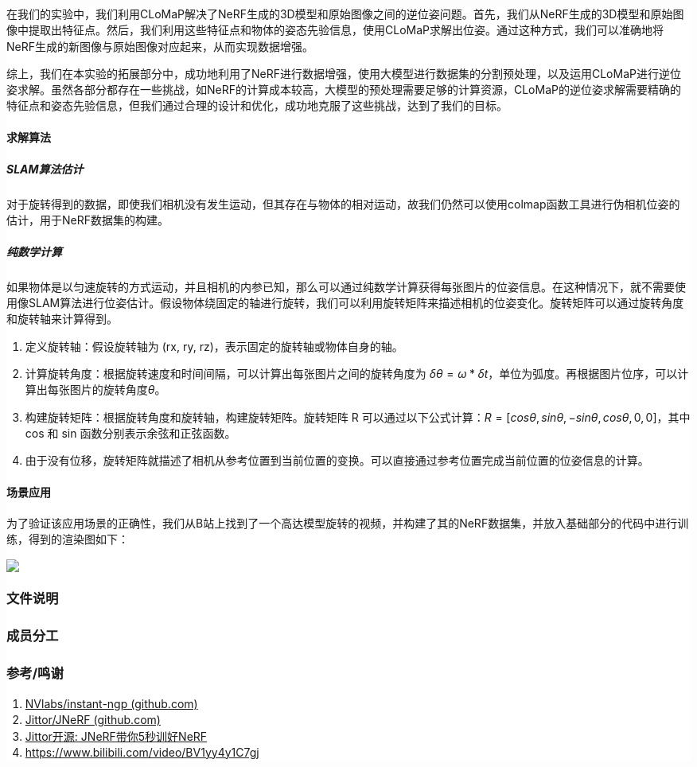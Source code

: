 在我们的实验中，我们利用CLoMaP解决了NeRF生成的3D模型和原始图像之间的逆位姿问题。首先，我们从NeRF生成的3D模型和原始图像中提取出特征点。然后，我们利用这些特征点和物体的姿态先验信息，使用CLoMaP求解出位姿。通过这种方式，我们可以准确地将NeRF生成的新图像与原始图像对应起来，从而实现数据增强。

综上，我们在本实验的拓展部分中，成功地利用了NeRF进行数据增强，使用大模型进行数据集的分割预处理，以及运用CLoMaP进行逆位姿求解。虽然各部分都存在一些挑战，如NeRF的计算成本较高，大模型的预处理需要足够的计算资源，CLoMaP的逆位姿求解需要精确的特征点和姿态先验信息，但我们通过合理的设计和优化，成功地克服了这些挑战，达到了我们的目标。


#### 求解算法

##### SLAM算法估计

对于旋转得到的数据，即使我们相机没有发生运动，但其存在与物体的相对运动，故我们仍然可以使用colmap函数工具进行伪相机位姿的估计，用于NeRF数据集的构建。

##### 纯数学计算

如果物体是以匀速旋转的方式运动，并且相机的内参已知，那么可以通过纯数学计算获得每张图片的位姿信息。在这种情况下，就不需要使用像SLAM算法进行位姿估计。假设物体绕固定的轴进行旋转，我们可以利用旋转矩阵来描述相机的位姿变化。旋转矩阵可以通过旋转角度和旋转轴来计算得到。

1. 定义旋转轴：假设旋转轴为 (rx, ry, rz)，表示固定的旋转轴或物体自身的轴。

2. 计算旋转角度：根据旋转速度和时间间隔，可以计算出每张图片之间的旋转角度为 $\delta\theta = \omega * \delta t$，单位为弧度。再根据图片位序，可以计算出每张图片的旋转角度$\theta$。

3. 构建旋转矩阵：根据旋转角度和旋转轴，构建旋转矩阵。旋转矩阵 R 可以通过以下公式计算：$R = [cos\theta, sin\theta, -sin\theta, cos\theta, 0, 0]$，其中cos 和 sin 函数分别表示余弦和正弦函数。

4. 由于没有位移，旋转矩阵就描述了相机从参考位置到当前位置的变换。可以直接通过参考位置完成当前位置的位姿信息的计算。



#### 场景应用

为了验证该应用场景的正确性，我们从B站上找到了一个高达模型旋转的视频，并构建了其的NeRF数据集，并放入基础部分的代码中进行训练，得到的渲染图如下：
  <div style="display:flex;">
    <img src="img/model.gif" ></div>



### 文件说明



### 成员分工



### 参考/鸣谢
1. [NVlabs/instant-ngp (github.com)](https://github.com/NVlabs/instant-ngp)
2. [Jittor/JNeRF (github.com)](https://github.com/Jittor/JNeRF)
3. [Jittor开源: JNeRF带你5秒训好NeRF](https://cg.cs.tsinghua.edu.cn/jittor/news/2022-06-01-12-52-00-00-jnerf/)
4. https://www.bilibili.com/video/BV1yy4y1C7gj


</font>


